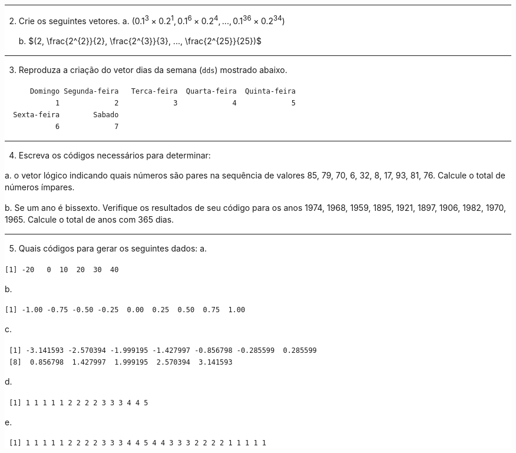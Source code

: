 
- - - 


2. Crie os seguintes vetores.
    a. $(0.1^{3}\times0.2^{1}, 0.1^{6}\times0.2^{4}, ..., 0.1^{36}\times0.2^{34})$  
    

 
    b. $(2, \frac{2^{2}}{2}, \frac{2^{3}}{3}, ..., \frac{2^{25}}{25})$  
    


- - -

3. Reproduza a criação do vetor dias da semana (`dds`) mostrado abaixo.


```
      Domingo Segunda-feira   Terca-feira  Quarta-feira  Quinta-feira 
            1             2             3             4             5 
  Sexta-feira        Sabado 
            6             7 
```

- - -

4. Escreva os códigos necessários para determinar:  

  a. o vetor lógico indicando quais números são pares na sequência de valores 85, 79, 70, 6, 32, 8, 17, 93, 81, 76. Calcule o total de números ímpares.

  b. Se um ano é bissexto. Verifique os resultados de seu código para os anos 1974, 1968, 1959, 1895, 1921, 1897, 1906, 1982, 1970, 1965. Calcule o total de anos com 365 dias.



- - -

5. Quais códigos para gerar os seguintes dados:
  a.

```
[1] -20   0  10  20  30  40
```
  b.

```
[1] -1.00 -0.75 -0.50 -0.25  0.00  0.25  0.50  0.75  1.00
```
  c.

```
 [1] -3.141593 -2.570394 -1.999195 -1.427997 -0.856798 -0.285599  0.285599
 [8]  0.856798  1.427997  1.999195  2.570394  3.141593
```
  d.

```
 [1] 1 1 1 1 1 2 2 2 2 3 3 3 4 4 5
```
  e.

```
 [1] 1 1 1 1 1 2 2 2 2 3 3 3 4 4 5 4 4 3 3 3 2 2 2 2 1 1 1 1 1
```
